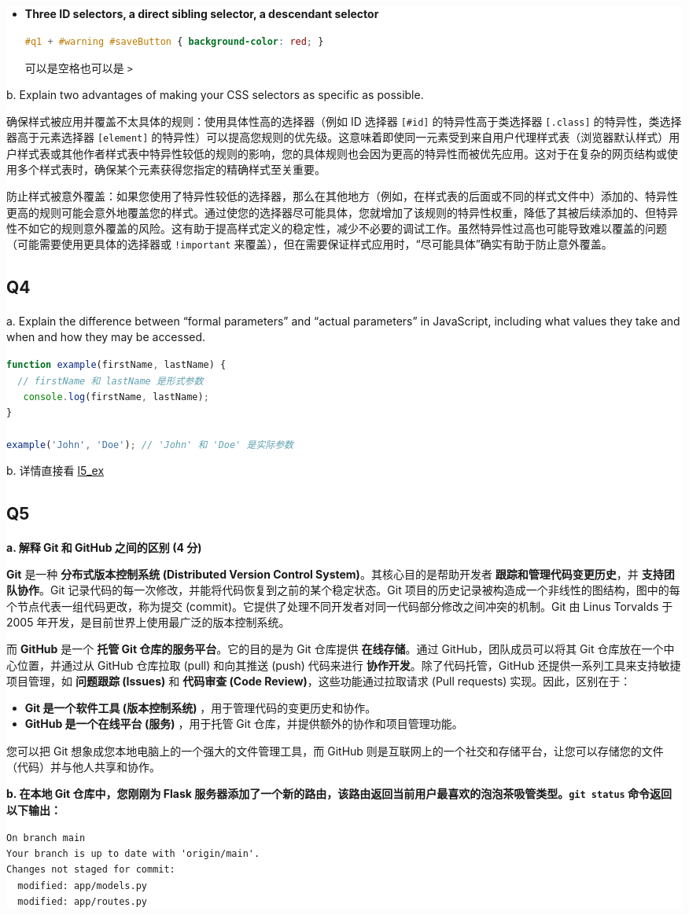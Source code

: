 - **Three ID selectors, a direct sibling selector, a descendant selector** 

  ```css
  #q1 + #warning #saveButton { background-color: red; }
  ```

  可以是空格也可以是 `>` 

b. Explain two advantages of making your CSS selectors as specific as possible. 

确保样式被应用并覆盖不太具体的规则：使用具体性高的选择器（例如 ID 选择器 `[#id]` 的特异性高于类选择器 `[.class]` 的特异性，类选择器高于元素选择器 `[element]` 的特异性）可以提高您规则的优先级。这意味着即使同一元素受到来自用户代理样式表（浏览器默认样式）用户样式表或其他作者样式表中特异性较低的规则的影响，您的具体规则也会因为更高的特异性而被优先应用。这对于在复杂的网页结构或使用多个样式表时，确保某个元素获得您指定的精确样式至关重要。

防止样式被意外覆盖：如果您使用了特异性较低的选择器，那么在其他地方（例如，在样式表的后面或不同的样式文件中）添加的、特异性更高的规则可能会意外地覆盖您的样式。通过使您的选择器尽可能具体，您就增加了该规则的特异性权重，降低了其被后续添加的、但特异性不如它的规则意外覆盖的风险。这有助于提高样式定义的稳定性，减少不必要的调试工作。虽然特异性过高也可能导致难以覆盖的问题（可能需要使用更具体的选择器或 `!important` 来覆盖），但在需要保证样式应用时，“尽可能具体”确实有助于防止意外覆盖。

## Q4

a. Explain the difference between “formal parameters” and “actual parameters” in
JavaScript, including what values they take and when and how they may be
accessed.

```js
function example(firstName, lastName) { 
  // firstName 和 lastName 是形式参数
   console.log(firstName, lastName);
}

example('John', 'Doe'); // 'John' 和 'Doe' 是实际参数
```

b. 详情直接看 [l5_ex](l5_ex.md)

## Q5

**a. 解释 Git 和 GitHub 之间的区别 (4 分)**

**Git** 是一种 **分布式版本控制系统 (Distributed Version Control System)**。其核心目的是帮助开发者 **跟踪和管理代码变更历史**，并 **支持团队协作**。Git 记录代码的每一次修改，并能将代码恢复到之前的某个稳定状态。Git 项目的历史记录被构造成一个非线性的图结构，图中的每个节点代表一组代码更改，称为提交 (commit)。它提供了处理不同开发者对同一代码部分修改之间冲突的机制。Git 由 Linus Torvalds 于 2005 年开发，是目前世界上使用最广泛的版本控制系统。

而 **GitHub** 是一个 **托管 Git 仓库的服务平台**。它的目的是为 Git 仓库提供 **在线存储**。通过 GitHub，团队成员可以将其 Git 仓库放在一个中心位置，并通过从 GitHub 仓库拉取 (pull) 和向其推送 (push) 代码来进行 **协作开发**。除了代码托管，GitHub 还提供一系列工具来支持敏捷项目管理，如 **问题跟踪 (Issues)** 和 **代码审查 (Code Review)**，这些功能通过拉取请求 (Pull requests) 实现。因此，区别在于：

- **Git 是一个软件工具 (版本控制系统)** ，用于管理代码的变更历史和协作。
- **GitHub 是一个在线平台 (服务)** ，用于托管 Git 仓库，并提供额外的协作和项目管理功能。

您可以把 Git 想象成您本地电脑上的一个强大的文件管理工具，而 GitHub 则是互联网上的一个社交和存储平台，让您可以存储您的文件（代码）并与他人共享和协作。

**b. 在本地 Git 仓库中，您刚刚为 Flask 服务器添加了一个新的路由，该路由返回当前用户最喜欢的泡泡茶吸管类型。`git status` 命令返回以下输出：**

```
On branch main
Your branch is up to date with 'origin/main'.
Changes not staged for commit:
  modified: app/models.py
  modified: app/routes.py
```

